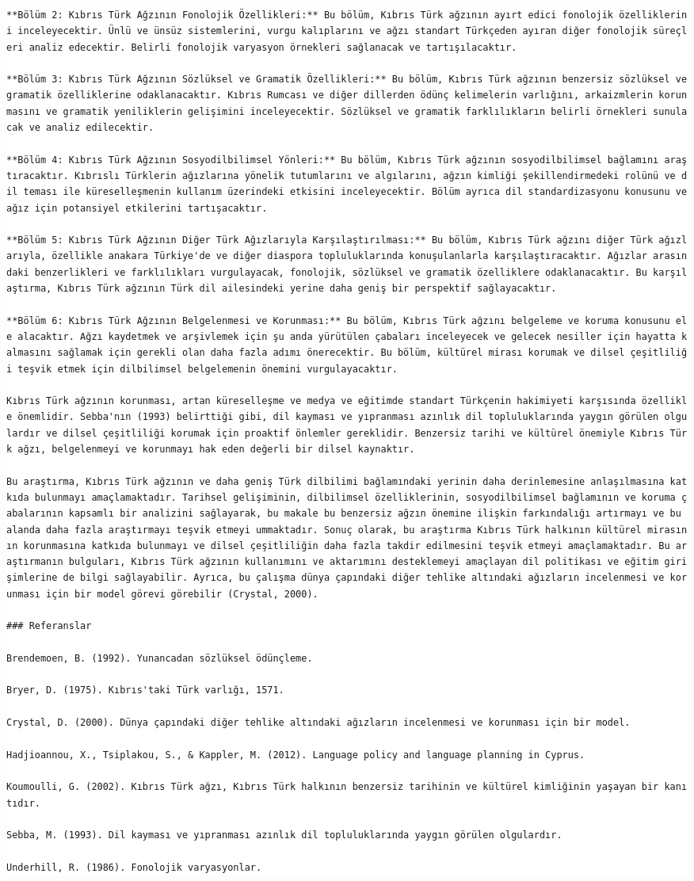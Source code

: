 ```tr
**Bölüm 2: Kıbrıs Türk Ağzının Fonolojik Özellikleri:** Bu bölüm, Kıbrıs Türk ağzının ayırt edici fonolojik özelliklerini inceleyecektir. Ünlü ve ünsüz sistemlerini, vurgu kalıplarını ve ağzı standart Türkçeden ayıran diğer fonolojik süreçleri analiz edecektir. Belirli fonolojik varyasyon örnekleri sağlanacak ve tartışılacaktır.

**Bölüm 3: Kıbrıs Türk Ağzının Sözlüksel ve Gramatik Özellikleri:** Bu bölüm, Kıbrıs Türk ağzının benzersiz sözlüksel ve gramatik özelliklerine odaklanacaktır. Kıbrıs Rumcası ve diğer dillerden ödünç kelimelerin varlığını, arkaizmlerin korunmasını ve gramatik yeniliklerin gelişimini inceleyecektir. Sözlüksel ve gramatik farklılıkların belirli örnekleri sunulacak ve analiz edilecektir.

**Bölüm 4: Kıbrıs Türk Ağzının Sosyodilbilimsel Yönleri:** Bu bölüm, Kıbrıs Türk ağzının sosyodilbilimsel bağlamını araştıracaktır. Kıbrıslı Türklerin ağızlarına yönelik tutumlarını ve algılarını, ağzın kimliği şekillendirmedeki rolünü ve dil teması ile küreselleşmenin kullanım üzerindeki etkisini inceleyecektir. Bölüm ayrıca dil standardizasyonu konusunu ve ağız için potansiyel etkilerini tartışacaktır.

**Bölüm 5: Kıbrıs Türk Ağzının Diğer Türk Ağızlarıyla Karşılaştırılması:** Bu bölüm, Kıbrıs Türk ağzını diğer Türk ağızlarıyla, özellikle anakara Türkiye'de ve diğer diaspora topluluklarında konuşulanlarla karşılaştıracaktır. Ağızlar arasındaki benzerlikleri ve farklılıkları vurgulayacak, fonolojik, sözlüksel ve gramatik özelliklere odaklanacaktır. Bu karşılaştırma, Kıbrıs Türk ağzının Türk dil ailesindeki yerine daha geniş bir perspektif sağlayacaktır.

**Bölüm 6: Kıbrıs Türk Ağzının Belgelenmesi ve Korunması:** Bu bölüm, Kıbrıs Türk ağzını belgeleme ve koruma konusunu ele alacaktır. Ağzı kaydetmek ve arşivlemek için şu anda yürütülen çabaları inceleyecek ve gelecek nesiller için hayatta kalmasını sağlamak için gerekli olan daha fazla adımı önerecektir. Bu bölüm, kültürel mirası korumak ve dilsel çeşitliliği teşvik etmek için dilbilimsel belgelemenin önemini vurgulayacaktır.

Kıbrıs Türk ağzının korunması, artan küreselleşme ve medya ve eğitimde standart Türkçenin hakimiyeti karşısında özellikle önemlidir. Sebba'nın (1993) belirttiği gibi, dil kayması ve yıpranması azınlık dil topluluklarında yaygın görülen olgulardır ve dilsel çeşitliliği korumak için proaktif önlemler gereklidir. Benzersiz tarihi ve kültürel önemiyle Kıbrıs Türk ağzı, belgelenmeyi ve korunmayı hak eden değerli bir dilsel kaynaktır.

Bu araştırma, Kıbrıs Türk ağzının ve daha geniş Türk dilbilimi bağlamındaki yerinin daha derinlemesine anlaşılmasına katkıda bulunmayı amaçlamaktadır. Tarihsel gelişiminin, dilbilimsel özelliklerinin, sosyodilbilimsel bağlamının ve koruma çabalarının kapsamlı bir analizini sağlayarak, bu makale bu benzersiz ağzın önemine ilişkin farkındalığı artırmayı ve bu alanda daha fazla araştırmayı teşvik etmeyi ummaktadır. Sonuç olarak, bu araştırma Kıbrıs Türk halkının kültürel mirasının korunmasına katkıda bulunmayı ve dilsel çeşitliliğin daha fazla takdir edilmesini teşvik etmeyi amaçlamaktadır. Bu araştırmanın bulguları, Kıbrıs Türk ağzının kullanımını ve aktarımını desteklemeyi amaçlayan dil politikası ve eğitim girişimlerine de bilgi sağlayabilir. Ayrıca, bu çalışma dünya çapındaki diğer tehlike altındaki ağızların incelenmesi ve korunması için bir model görevi görebilir (Crystal, 2000).

### Referanslar

Brendemoen, B. (1992). Yunancadan sözlüksel ödünçleme.

Bryer, D. (1975). Kıbrıs'taki Türk varlığı, 1571.

Crystal, D. (2000). Dünya çapındaki diğer tehlike altındaki ağızların incelenmesi ve korunması için bir model.

Hadjioannou, X., Tsiplakou, S., & Kappler, M. (2012). Language policy and language planning in Cyprus.

Koumoulli, G. (2002). Kıbrıs Türk ağzı, Kıbrıs Türk halkının benzersiz tarihinin ve kültürel kimliğinin yaşayan bir kanıtıdır.

Sebba, M. (1993). Dil kayması ve yıpranması azınlık dil topluluklarında yaygın görülen olgulardır.

Underhill, R. (1986). Fonolojik varyasyonlar.

```